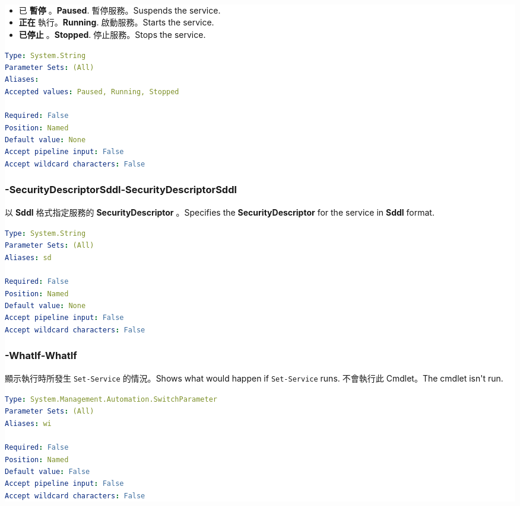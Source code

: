 - <span data-ttu-id="b6a77-215">已 **暫停** 。</span><span class="sxs-lookup"><span data-stu-id="b6a77-215">**Paused**.</span></span> <span data-ttu-id="b6a77-216">暫停服務。</span><span class="sxs-lookup"><span data-stu-id="b6a77-216">Suspends the service.</span></span>
- <span data-ttu-id="b6a77-217">**正在** 執行。</span><span class="sxs-lookup"><span data-stu-id="b6a77-217">**Running**.</span></span> <span data-ttu-id="b6a77-218">啟動服務。</span><span class="sxs-lookup"><span data-stu-id="b6a77-218">Starts the service.</span></span>
- <span data-ttu-id="b6a77-219">**已停止** 。</span><span class="sxs-lookup"><span data-stu-id="b6a77-219">**Stopped**.</span></span> <span data-ttu-id="b6a77-220">停止服務。</span><span class="sxs-lookup"><span data-stu-id="b6a77-220">Stops the service.</span></span>

```yaml
Type: System.String
Parameter Sets: (All)
Aliases:
Accepted values: Paused, Running, Stopped

Required: False
Position: Named
Default value: None
Accept pipeline input: False
Accept wildcard characters: False
```

### <span data-ttu-id="b6a77-221">-SecurityDescriptorSddl</span><span class="sxs-lookup"><span data-stu-id="b6a77-221">-SecurityDescriptorSddl</span></span>

<span data-ttu-id="b6a77-222">以 **Sddl** 格式指定服務的 **SecurityDescriptor** 。</span><span class="sxs-lookup"><span data-stu-id="b6a77-222">Specifies the **SecurityDescriptor** for the service in **Sddl** format.</span></span>

```yaml
Type: System.String
Parameter Sets: (All)
Aliases: sd

Required: False
Position: Named
Default value: None
Accept pipeline input: False
Accept wildcard characters: False
```

### <span data-ttu-id="b6a77-223">-WhatIf</span><span class="sxs-lookup"><span data-stu-id="b6a77-223">-WhatIf</span></span>

<span data-ttu-id="b6a77-224">顯示執行時所發生 `Set-Service` 的情況。</span><span class="sxs-lookup"><span data-stu-id="b6a77-224">Shows what would happen if `Set-Service` runs.</span></span> <span data-ttu-id="b6a77-225">不會執行此 Cmdlet。</span><span class="sxs-lookup"><span data-stu-id="b6a77-225">The cmdlet isn't run.</span></span>

```yaml
Type: System.Management.Automation.SwitchParameter
Parameter Sets: (All)
Aliases: wi

Required: False
Position: Named
Default value: False
Accept pipeline input: False
Accept wildcard characters: False
```
